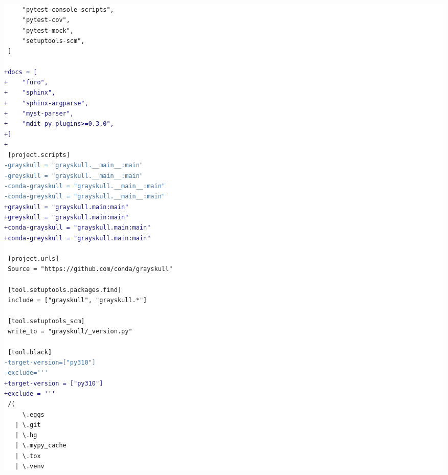 ```diff
     "pytest-console-scripts",
     "pytest-cov",
     "pytest-mock",
     "setuptools-scm",
 ]
 
+docs = [
+    "furo",
+    "sphinx",
+    "sphinx-argparse",
+    "myst-parser",
+    "mdit-py-plugins>=0.3.0",
+]
+
 [project.scripts]
-grayskull = "grayskull.__main__:main"
-greyskull = "grayskull.__main__:main"
-conda-grayskull = "grayskull.__main__:main"
-conda-greyskull = "grayskull.__main__:main"
+grayskull = "grayskull.main:main"
+greyskull = "grayskull.main:main"
+conda-grayskull = "grayskull.main:main"
+conda-greyskull = "grayskull.main:main"
 
 [project.urls]
 Source = "https://github.com/conda/grayskull"
 
 [tool.setuptools.packages.find]
 include = ["grayskull", "grayskull.*"]
 
 [tool.setuptools_scm]
 write_to = "grayskull/_version.py"
 
 [tool.black]
-target-version=["py310"]
-exclude='''
+target-version = ["py310"]
+exclude = '''
 /(
     \.eggs
   | \.git
   | \.hg
   | \.mypy_cache
   | \.tox
   | \.venv
```

